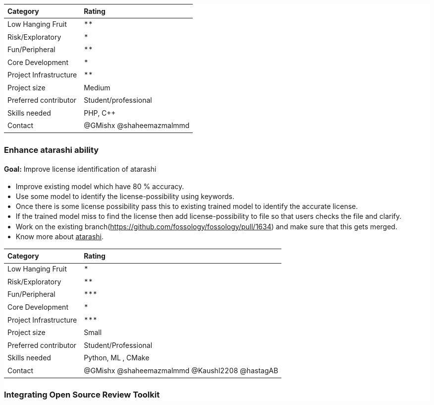 
| Category               | Rating                   |
|:-----------------------|:-------------------------|
| Low Hanging Fruit      | **                       |
| Risk/Exploratory       | *                        |
| Fun/Peripheral         | **                       |
| Core Development       | *                        |
| Project Infrastructure | **                       |
| Project size           | Medium                   |
| Preferred contributor  | Student/professional     |
| Skills needed          | PHP, C++                 |
| Contact                | @GMishx @shaheemazmalmmd |


### Enhance atarashi ability

**Goal:** Improve license identification of atarashi

* Improve existing model which have 80 % accuracy.
* Use some model to identify the license-possibility using keywords.
* Once there is some license possibility pass this to existing trained model to identify the accurate license.
* If the trained model miss to find the license then add license-possibility to file so that users checks the file and clarify.
* Work on the existing branch(https://github.com/fossology/fossology/pull/1634) and make sure that this gets merged.
* Know more about [atarashi](https://fossology.github.io/atarashi/).

| Category               | Rating                                         |
|:-----------------------|:-----------------------------------------------|
| Low Hanging Fruit      | *                                              |
| Risk/Exploratory       | **                                             |
| Fun/Peripheral         | ***                                            |
| Core Development       | *                                              |
| Project Infrastructure | ***                                            |
| Project size           | Small                                          |
| Preferred contributor  | Student/Professional                           |
| Skills needed          | Python, ML , CMake                             |
| Contact                | @GMishx @shaheemazmalmmd @Kaushl2208 @hastagAB |


### Integrating Open Source Review Toolkit
